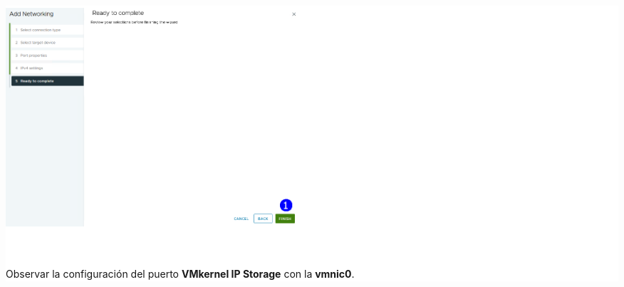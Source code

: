 <img src="./media/image6.png" style="width:4.3099in;height:3.26025in"
alt="A screenshot of a computer Description automatically generated" />

<br/>

Observar la configuración del puerto **VMkernel IP Storage** con la
**vmnic0**.

